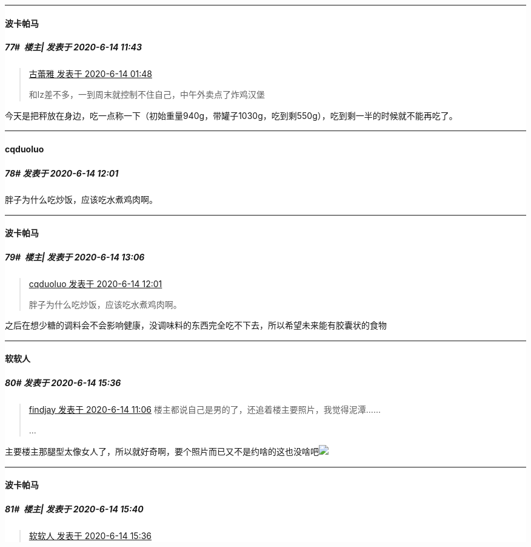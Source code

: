 -----

####  波卡帕马  
##### 77#         楼主| 发表于 2020-6-14 11:43


<blockquote><a href="httphttps://bbs.saraba1st.com/2b/forum.php?mod=redirect&amp;goto=findpost&amp;pid=47796059&amp;ptid=1941337" target="_blank">古蕾雅 发表于 2020-6-14 01:48</a>

和lz差不多，一到周末就控制不住自己，中午外卖点了炸鸡汉堡</blockquote>
今天是把秤放在身边，吃一点称一下（初始重量940g，带罐子1030g，吃到剩550g），吃到剩一半的时候就不能再吃了。


-----

####  cqduoluo  
##### 78#       发表于 2020-6-14 12:01


胖子为什么吃炒饭，应该吃水煮鸡肉啊。


-----

####  波卡帕马  
##### 79#         楼主| 发表于 2020-6-14 13:06


<blockquote><a href="httphttps://bbs.saraba1st.com/2b/forum.php?mod=redirect&amp;goto=findpost&amp;pid=47798965&amp;ptid=1941337" target="_blank">cqduoluo 发表于 2020-6-14 12:01</a>

胖子为什么吃炒饭，应该吃水煮鸡肉啊。</blockquote>
之后在想少糖的调料会不会影响健康，没调味料的东西完全吃不下去，所以希望未来能有胶囊状的食物


-----

####  软软人  
##### 80#       发表于 2020-6-14 15:36


<blockquote><a href="httphttps://bbs.saraba1st.com/2b/forum.php?mod=redirect&amp;goto=findpost&amp;pid=47798345&amp;ptid=1941337" target="_blank">findjay 发表于 2020-6-14 11:06</a>
楼主都说自己是男的了，还追着楼主要照片，我觉得泥潭……

 ...</blockquote>
主要楼主那腿型太像女人了，所以就好奇啊，要个照片而已又不是约啥的这也没啥吧<img src="https://static.saraba1st.com/image/smiley/face2017/020.png" referrerpolicy="no-referrer">


-----

####  波卡帕马  
##### 81#         楼主| 发表于 2020-6-14 15:40


<blockquote><a href="httphttps://bbs.saraba1st.com/2b/forum.php?mod=redirect&amp;goto=findpost&amp;pid=47801358&amp;ptid=1941337" target="_blank">软软人 发表于 2020-6-14 15:36</a>
